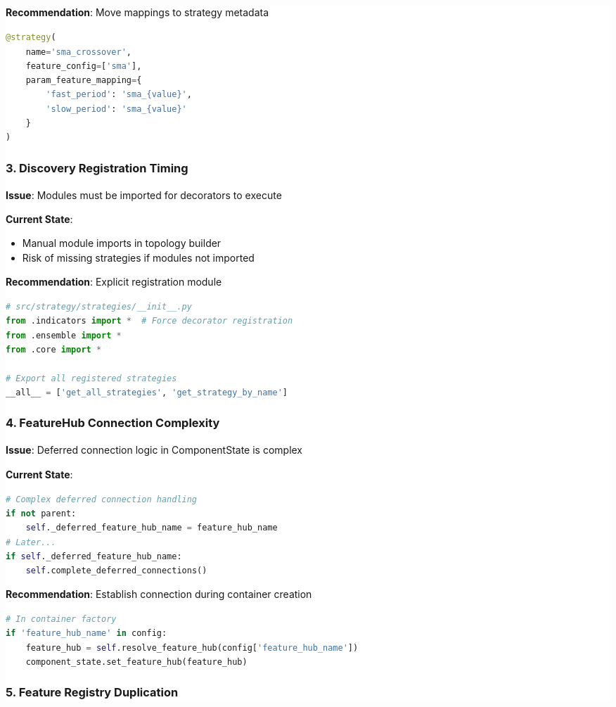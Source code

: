 **Recommendation**: Move mappings to strategy metadata
```python
@strategy(
    name='sma_crossover',
    feature_config=['sma'],
    param_feature_mapping={
        'fast_period': 'sma_{value}',
        'slow_period': 'sma_{value}'
    }
)
```

### 3. Discovery Registration Timing

**Issue**: Modules must be imported for decorators to execute

**Current State**:
- Manual module imports in topology builder
- Risk of missing strategies if modules not imported

**Recommendation**: Explicit registration module
```python
# src/strategy/strategies/__init__.py
from .indicators import *  # Force decorator registration
from .ensemble import *
from .core import *

# Export all registered strategies
__all__ = ['get_all_strategies', 'get_strategy_by_name']
```

### 4. FeatureHub Connection Complexity

**Issue**: Deferred connection logic in ComponentState is complex

**Current State**:
```python
# Complex deferred connection handling
if not parent:
    self._deferred_feature_hub_name = feature_hub_name
# Later...
if self._deferred_feature_hub_name:
    self.complete_deferred_connections()
```

**Recommendation**: Establish connection during container creation
```python
# In container factory
if 'feature_hub_name' in config:
    feature_hub = self.resolve_feature_hub(config['feature_hub_name'])
    component_state.set_feature_hub(feature_hub)
```

### 5. Feature Registry Duplication
